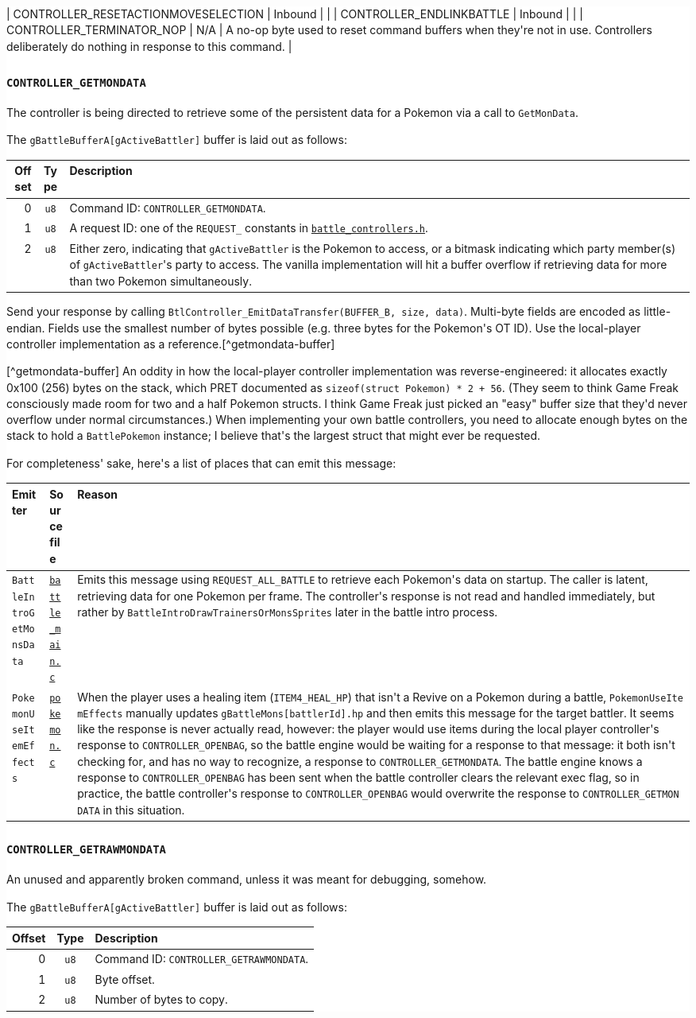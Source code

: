 | CONTROLLER_RESETACTIONMOVESELECTION  | Inbound | |
| CONTROLLER_ENDLINKBATTLE             | Inbound | |
| CONTROLLER_TERMINATOR_NOP            | N/A | A no-op byte used to reset command buffers when they're not in use. Controllers deliberately do nothing in response to this command. |

### `CONTROLLER_GETMONDATA`
The controller is being directed to retrieve some of the persistent data for a Pokemon via a call to `GetMonData`.

The `gBattleBufferA[gActiveBattler]` buffer is laid out as follows:

| Offset | Type | Description |
| -: | :-: | :- |
| 0 | `u8` | Command ID: `CONTROLLER_GETMONDATA`. |
| 1 | `u8` | A request ID: one of the `REQUEST_` constants in [`battle_controllers.h`](/include/battle_controllers.h). |
| 2 | `u8` | Either zero, indicating that `gActiveBattler` is the Pokemon to access, or a bitmask indicating which party member(s) of `gActiveBattler`'s party to access. The vanilla implementation will hit a buffer overflow if retrieving data for more than two Pokemon simultaneously. |

Send your response by calling `BtlController_EmitDataTransfer(BUFFER_B, size, data)`. Multi-byte fields are encoded as little-endian. Fields use the smallest number of bytes possible (e.g. three bytes for the Pokemon's OT ID). Use the local-player controller implementation as a reference.[^getmondata-buffer]

[^getmondata-buffer] An oddity in how the local-player controller implementation was reverse-engineered: it allocates exactly 0x100 (256) bytes on the stack, which PRET documented as `sizeof(struct Pokemon) * 2 + 56`. (They seem to think Game Freak consciously made room for two and a half Pokemon structs. I think Game Freak just picked an "easy" buffer size that they'd never overflow under normal circumstances.) When implementing your own battle controllers, you need to allocate enough bytes on the stack to hold a `BattlePokemon` instance; I believe that's the largest struct that might ever be requested.

For completeness' sake, here's a list of places that can emit this message:

| Emitter | Source file | Reason |
| :- | :- | :- |
| `BattleIntroGetMonsData` | [`battle_main.c`](/src/battle_main.c) | Emits this message using `REQUEST_ALL_BATTLE` to retrieve each Pokemon's data on startup. The caller is latent, retrieving data for one Pokemon per frame. The controller's response is not read and handled immediately, but rather by `BattleIntroDrawTrainersOrMonsSprites` later in the battle intro process. |
| `PokemonUseItemEffects` | [`pokemon.c`](/src/pokemon.c) | When the player uses a healing item (`ITEM4_HEAL_HP`) that isn't a Revive on a Pokemon during a battle, `PokemonUseItemEffects` manually updates `gBattleMons[battlerId].hp` and then emits this message for the target battler. It seems like the response is never actually read, however: the player would use items during the local player controller's response to `CONTROLLER_OPENBAG`, so the battle engine would be waiting for a response to that message: it both isn't checking for, and has no way to recognize, a response to `CONTROLLER_GETMONDATA`. The battle engine knows a response to `CONTROLLER_OPENBAG` has been sent when the battle controller clears the relevant exec flag, so in practice, the battle controller's response to `CONTROLLER_OPENBAG` would overwrite the response to `CONTROLLER_GETMONDATA` in this situation. |

### `CONTROLLER_GETRAWMONDATA`
An unused and apparently broken command, unless it was meant for debugging, somehow.

The `gBattleBufferA[gActiveBattler]` buffer is laid out as follows:

| Offset | Type | Description |
| -: | :-: | :- |
| 0 | `u8` | Command ID: `CONTROLLER_GETRAWMONDATA`. |
| 1 | `u8` | Byte offset. |
| 2 | `u8` | Number of bytes to copy. |


[^absent-flags]: The battle engine maintains a set of "absence flags" for each position on the battlefield.
[^safari-zone-null-player-mons]: You need to have a Pokemon on the field in order to be able to select an action to perform. However, if the Safari Zone had you send out your normal Pokemon and just hid them, then their abilities (e.g. Intimidate) would still activate, revealing that they're still there. It's safest to just have you unwittingly send out an invisible MISSINGNO. instead.
[^no-recorded-npc-controller]: There is no controller for recorded NPC opponents or allies; the NPC opponent controller is used. The NPC AI may be deterministic, or it may take recorded battle data into account on its own without needing an entire separate controller.
[^item-use-callback]: An example of an item use callback is `ItemUseCB_Medicine`, defined in [`party_menu.c`](/src/party_menu.c). This callback is invoked as part of the Party Menu's tasks, after `gSpecialVar_ItemId` has already been set to the target item, and is responsible for checking whether a medicine item is usable, for actually executing the item's effect (by way of a call to `ExecuteTableBasedItemEffect`, which wraps `PokemonUseItemEffects`, which is what NPC items ultimately call down into as well), and for removing the item from the player's bag if it's single-use. `ItemUseCB_Medicine` makes no attempt whatsoever to communicate with the battle system, nor to leave any log of what actions it took (i.e. whether it consumed and applied the item).
[^introslide-no-data]: If you want to experiment and try to implement something new, then go nuts, but be aware: your controller *must not* respond with any data. The [battle intro](./battle%20execution%20flow.md) uses `CONTROLLER_GETMONDATA` to load data for the four Pokemon initially on the battlefield, but doesn't bother to read that data until after `CONTROLLER_INTROSLIDE` has been handled. Responding to this message will overwrite your prior response to the `CONTROLLER_GETMONDATA` message, causing the battle engine to initialize `gBattleMons` with corrupt data.